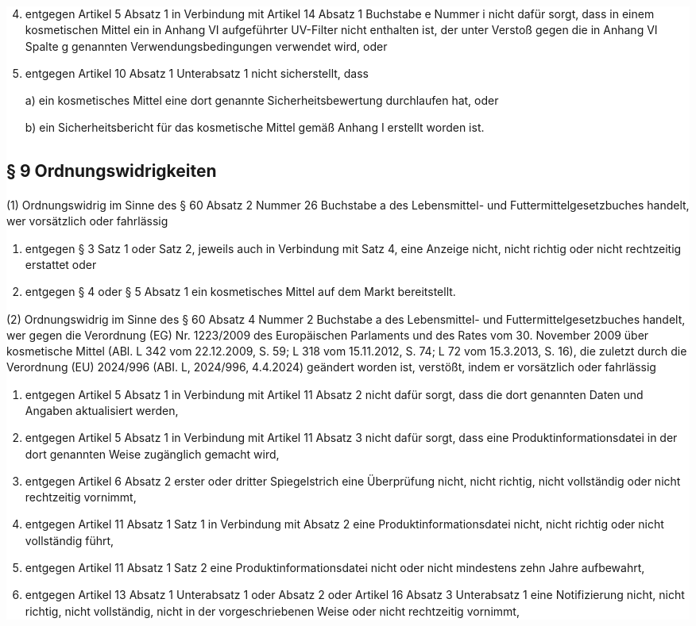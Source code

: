 
4.  entgegen Artikel 5 Absatz 1 in Verbindung mit Artikel 14 Absatz 1 Buchstabe e Nummer i nicht dafür sorgt, dass in einem kosmetischen Mittel ein in Anhang VI aufgeführter UV-Filter nicht enthalten ist, der unter Verstoß gegen die in Anhang VI Spalte g genannten Verwendungsbedingungen verwendet wird, oder


5.  entgegen Artikel 10 Absatz 1 Unterabsatz 1 nicht sicherstellt, dass

    a)  ein kosmetisches Mittel eine dort genannte Sicherheitsbewertung durchlaufen hat, oder


    b)  ein Sicherheitsbericht für das kosmetische Mittel gemäß Anhang I erstellt worden ist.








## § 9 Ordnungswidrigkeiten

(1) Ordnungswidrig im Sinne des § 60 Absatz 2 Nummer 26 Buchstabe a des Lebensmittel- und Futtermittelgesetzbuches handelt, wer vorsätzlich oder fahrlässig

1.  entgegen § 3 Satz 1 oder Satz 2, jeweils auch in Verbindung mit Satz 4, eine Anzeige nicht, nicht richtig oder nicht rechtzeitig erstattet oder


2.  entgegen § 4 oder § 5 Absatz 1 ein kosmetisches Mittel auf dem Markt bereitstellt.




(2) Ordnungswidrig im Sinne des § 60 Absatz 4 Nummer 2 Buchstabe a des Lebensmittel- und Futtermittelgesetzbuches handelt, wer gegen die Verordnung (EG) Nr. 1223/2009 des Europäischen Parlaments und des Rates vom 30. November 2009 über kosmetische Mittel (ABl. L 342 vom 22.12.2009, S. 59; L 318 vom 15.11.2012, S. 74; L 72 vom 15.3.2013, S. 16), die zuletzt durch die Verordnung (EU) 2024/996 (ABI. L, 2024/996, 4.4.2024) geändert worden ist, verstößt, indem er vorsätzlich oder fahrlässig

1.  entgegen Artikel 5 Absatz 1 in Verbindung mit Artikel 11 Absatz 2 nicht dafür sorgt, dass die dort genannten Daten und Angaben aktualisiert werden,


2.  entgegen Artikel 5 Absatz 1 in Verbindung mit Artikel 11 Absatz 3 nicht dafür sorgt, dass eine Produktinformationsdatei in der dort genannten Weise zugänglich gemacht wird,


3.  entgegen Artikel 6 Absatz 2 erster oder dritter Spiegelstrich eine Überprüfung nicht, nicht richtig, nicht vollständig oder nicht rechtzeitig vornimmt,


4.  entgegen Artikel 11 Absatz 1 Satz 1 in Verbindung mit Absatz 2 eine Produktinformationsdatei nicht, nicht richtig oder nicht vollständig führt,


5.  entgegen Artikel 11 Absatz 1 Satz 2 eine Produktinformationsdatei nicht oder nicht mindestens zehn Jahre aufbewahrt,


6.  entgegen Artikel 13 Absatz 1 Unterabsatz 1 oder Absatz 2 oder Artikel 16 Absatz 3 Unterabsatz 1 eine Notifizierung nicht, nicht richtig, nicht vollständig, nicht in der vorgeschriebenen Weise oder nicht rechtzeitig vornimmt,
